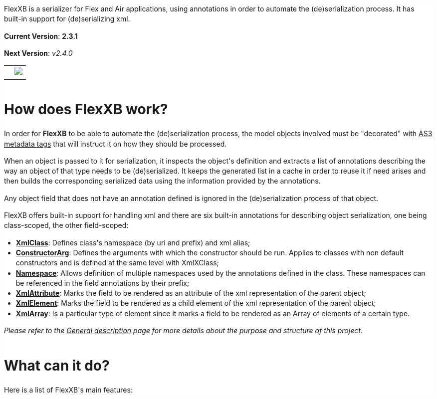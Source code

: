 FlexXB is a serializer for Flex and Air applications, using annotations in order to automate the (de)serialization process. It has built-in support for (de)serializing xml.

**Current Version**: **2.3.1**

**Next Version**: _v2.4.0_

<table width='60%'>
<blockquote><tr>
<blockquote><td align='left'><wiki:gadget url="http://www.ohloh.net/p/19543/widgets/project_users.xml?style=red" height="100" border="0"/></td>
<td align='right' valign='middle'><a href='https://www.paypal.com/cgi-bin/webscr?cmd=_donations&business=MV3LSJCMGNWH2&lc=RO&item_name=Alex%20Ciobanu&item_number=AC_flexxb_Donation&currency_code=EUR&bn=PP%2dDonationsBF%3abtn_donateCC_LG%2egif%3aNonHosted'><img src='https://www.paypal.com/en_US/i/btn/btn_donateCC_LG.gif' /></a></td>
</blockquote></tr>
</table></blockquote>


# How does FlexXB work? #

In order for **FlexXB** to be able to automate the (de)serialization process, the model objects involved must be "decorated" with [AS3 metadata tags](http://livedocs.adobe.com/flex/3/html/help.html?content=metadata_3.html) that will instruct it on how they should be processed.

When an object is passed to it for serialization, it inspects the object's definition and extracts a list of annotations describing the way an object of that type needs to be (de)serialized. It keeps the generated list in a cache in order to reuse it if need arises and then builds the corresponding serialized data using the information provided by the annotations.

Any object field that does not have an annotation defined is ignored in the (de)serialization process of that object.

FlexXB offers built-in support for handling xml and there are six built-in annotations for describing object serialization, one being class-scoped, the other field-scoped:
  * **[XmlClass](XmlAnnotations.md)**: Defines class's namespace (by uri and prefix) and xml alias;
  * **[ConstructorArg](XmlAnnotations.md)**: Defines the arguments with which the constructor should be run. Applies to classes with non default constructors and is defined at the same level with XmlXClass;
  * **[Namespace](XmlAnnotations.md)**: Allows definition of multiple namespaces used by the annotations defined in the class. These namespaces can be referenced in the field annotations by their prefix;
  * **[XmlAttribute](XmlAnnotations.md)**: Marks the field to be rendered as an attribute of the xml representation of the parent object;
  * **[XmlElement](XmlAnnotations.md)**: Marks the field to be rendered as a child element of the xml representation of the parent object;
  * **[XmlArray](XmlAnnotations.md)**: Is a particular type of element since it marks a field to be rendered as an Array of elements of a certain type.

_Please refer to the [General description](GeneralDescription.md) page for more details about the purpose and structure of this project._



# What can it do? #

Here is a list of FlexXB's main features:
